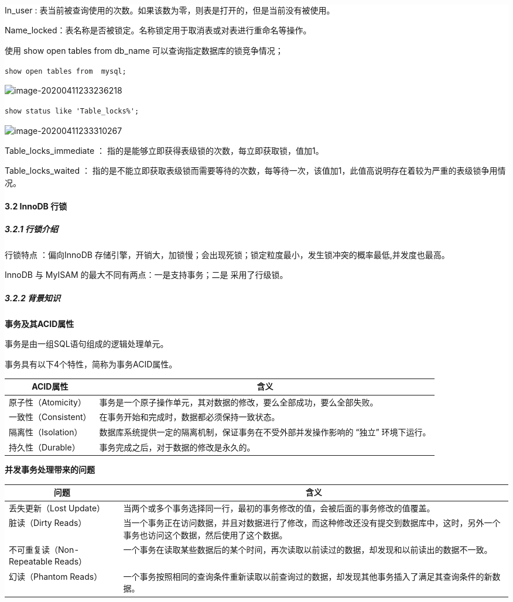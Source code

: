 

In_user : 表当前被查询使用的次数。如果该数为零，则表是打开的，但是当前没有被使用。

Name_locked：表名称是否被锁定。名称锁定用于取消表或对表进行重命名等操作。



使用 show open tables from   db_name 可以查询指定数据库的锁竞争情况；

```mysql
show open tables from  mysql;
```

![image-20200411233236218](/image/mysql/image-20200411233236218.png)

```mysql
show status like 'Table_locks%';
```

![image-20200411233310267](/image/mysql/image-20200411233310267.png)

Table_locks_immediate ： 指的是能够立即获得表级锁的次数，每立即获取锁，值加1。

Table_locks_waited ： 指的是不能立即获取表级锁而需要等待的次数，每等待一次，该值加1，此值高说明存在着较为严重的表级锁争用情况。



#### 3.2 InnoDB 行锁

##### 3.2.1 行锁介绍

行锁特点 ：偏向InnoDB 存储引擎，开销大，加锁慢；会出现死锁；锁定粒度最小，发生锁冲突的概率最低,并发度也最高。

InnoDB 与 MyISAM 的最大不同有两点：一是支持事务；二是 采用了行级锁。



##### 3.2.2 背景知识

**事务及其ACID属性**

事务是由一组SQL语句组成的逻辑处理单元。

事务具有以下4个特性，简称为事务ACID属性。

| ACID属性             | 含义                                                         |
| -------------------- | ------------------------------------------------------------ |
| 原子性（Atomicity）  | 事务是一个原子操作单元，其对数据的修改，要么全部成功，要么全部失败。 |
| 一致性（Consistent） | 在事务开始和完成时，数据都必须保持一致状态。                 |
| 隔离性（Isolation）  | 数据库系统提供一定的隔离机制，保证事务在不受外部并发操作影响的 “独立” 环境下运行。 |
| 持久性（Durable）    | 事务完成之后，对于数据的修改是永久的。                       |



**并发事务处理带来的问题**

| 问题                               | 含义                                                         |
| ---------------------------------- | ------------------------------------------------------------ |
| 丢失更新（Lost Update）            | 当两个或多个事务选择同一行，最初的事务修改的值，会被后面的事务修改的值覆盖。 |
| 脏读（Dirty Reads）                | 当一个事务正在访问数据，并且对数据进行了修改，而这种修改还没有提交到数据库中，这时，另外一个事务也访问这个数据，然后使用了这个数据。 |
| 不可重复读（Non-Repeatable Reads） | 一个事务在读取某些数据后的某个时间，再次读取以前读过的数据，却发现和以前读出的数据不一致。 |
| 幻读（Phantom Reads）              | 一个事务按照相同的查询条件重新读取以前查询过的数据，却发现其他事务插入了满足其查询条件的新数据。 |

